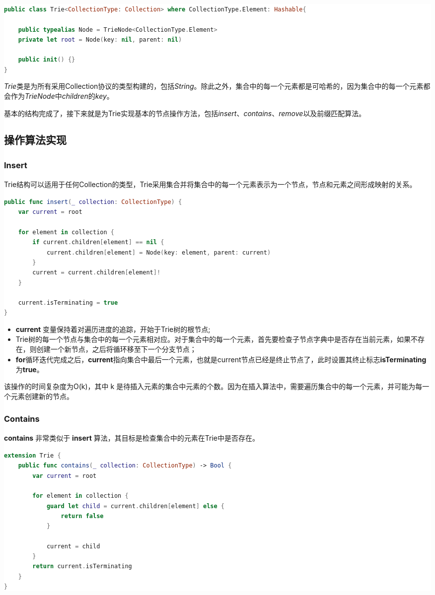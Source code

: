 ```swift
public class Trie<CollectionType: Collection> where CollectionType.Element: Hashable{
    
    public typealias Node = TrieNode<CollectionType.Element>
    private let root = Node(key: nil, parent: nil)
    
    public init() {}
}
```
 *Trie*类是为所有采用Collection协议的类型构建的，包括*String*。除此之外，集合中的每一个元素都是可哈希的，因为集合中的每一个元素都会作为*TrieNode*中*children*的*key*。

 基本的结构完成了，接下来就是为Trie实现基本的节点操作方法，包括*insert*、*contains*、*remove*以及前缀匹配算法。

## 操作算法实现

### Insert

Trie结构可以适用于任何Collection的类型，Trie采用集合并将集合中的每一个元素表示为一个节点，节点和元素之间形成映射的关系。

```swift
public func insert(_ collection: CollectionType) {
    var current = root
        
    for element in collection {
        if current.children[element] == nil {
            current.children[element] = Node(key: element, parent: current)
        }
        current = current.children[element]!
    }
        
    current.isTerminating = true
}
```

* **current** 变量保持着对遍历进度的追踪，开始于Trie树的根节点;
* Trie树的每一个节点与集合中的每一个元素相对应。对于集合中的每一个元素，首先要检查子节点字典中是否存在当前元素，如果不存在，则创建一个新节点，之后将循环移至下一个分支节点；
* **for**循环迭代完成之后，**current**指向集合中最后一个元素，也就是current节点已经是终止节点了，此时设置其终止标志**isTerminating**为**true**。

该操作的时间复杂度为O(k)，其中 k 是待插入元素的集合中元素的个数。因为在插入算法中，需要遍历集合中的每一个元素，并可能为每一个元素创建新的节点。

### Contains

**contains** 非常类似于 **insert** 算法，其目标是检查集合中的元素在Trie中是否存在。

```swift
extension Trie {
    public func contains(_ collection: CollectionType) -> Bool {
        var current = root
        
        for element in collection {
            guard let child = current.children[element] else {
                return false
            }
            
            current = child
        }
        return current.isTerminating
    }
}
```
